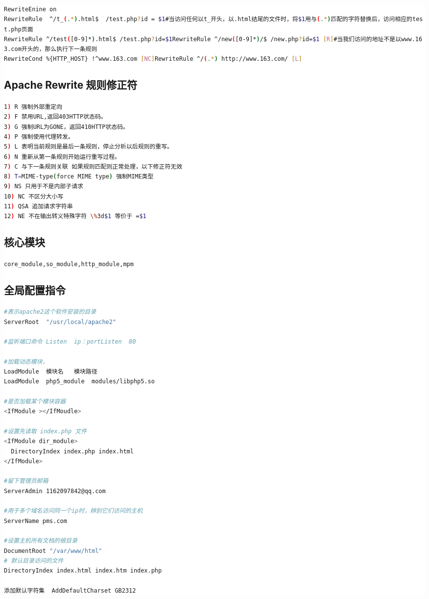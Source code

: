 ```bash
RewriteEnine on
RewriteRule  ^/t_(.*).html$  /test.php?id = $1#当访问任何以t_开头，以.html结尾的文件时，将$1用与(.*)匹配的字符替换后，访问相应的test.php页面
RewriteRule ^/test([0-9]*).html$ /test.php?id=$1RewriteRule ^/new([0-9]*)/$ /new.php?id=$1 [R]#当我们访问的地址不是以www.163.com开头的，那么执行下一条规则
RewriteCond %{HTTP_HOST} !^www.163.com [NC]RewriteRule ^/(.*) http://www.163.com/ [L]
```

## Apache Rewrite 规则修正符

```bash
1) R 强制外部重定向
2) F 禁用URL,返回403HTTP状态码。
3) G 强制URL为GONE，返回410HTTP状态码。
4) P 强制使用代理转发。
5) L 表明当前规则是最后一条规则，停止分析以后规则的重写。
6) N 重新从第一条规则开始运行重写过程。
7) C 与下一条规则关联 如果规则匹配则正常处理，以下修正符无效
8) T=MIME-type(force MIME type) 强制MIME类型
9) NS 只用于不是内部子请求
10) NC 不区分大小写
11) QSA 追加请求字符串
12) NE 不在输出转义特殊字符 \%3d$1 等价于 =$1
```

## 核心模块

```bash
core_module,so_module,http_module,mpm
```

## 全局配置指令

```bash
#表示apache2这个软件安装的目录
ServerRoot  "/usr/local/apache2"

#监听端口命令 Listen  ip：portListen  80

#加载动态模块，
LoadModule  模块名   模块路径
LoadModule  php5_module  modules/libphp5.so

#是否加载某个模块容器
<IfModule ></IfMoudle>

#设置先读取 index.php 文件
<IfModule dir_module>
  DirectoryIndex index.php index.html
</IfModule>

#留下管理员邮箱
ServerAdmin 1162097842@qq.com

#用于多个域名访问同一个ip时，辨别它们访问的主机
ServerName pms.com

#设置主机所有文档的根目录
DocumentRoot "/var/www/html"
# 默认目录访问的文件
DirectoryIndex index.html index.htm index.php

添加默认字符集  AddDefaultCharset GB2312
```